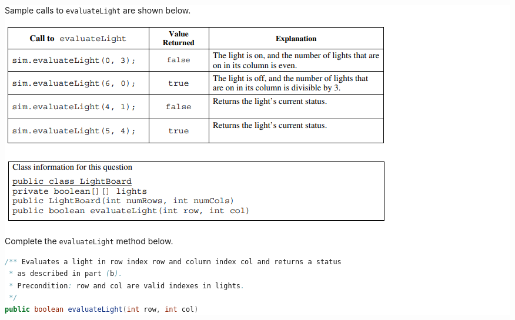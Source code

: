 Sample calls to `evaluateLight` are shown below.  
  
![image](images/m1KCaDWLF3TSZHy7VcHubAIx-0bC6KKKVMnbJZs0u7w.png)  
  
![image](images/iZFrxV8RStezn6WSSCv83XNMrww-F92l2zyEwkGy50M.png)  
  
Complete the `evaluateLight` method below.  
  
```java  
/** Evaluates a light in row index row and column index col and returns a status  
 * as described in part (b).  
 * Precondition: row and col are valid indexes in lights.  
 */  
public boolean evaluateLight(int row, int col)  
```  
